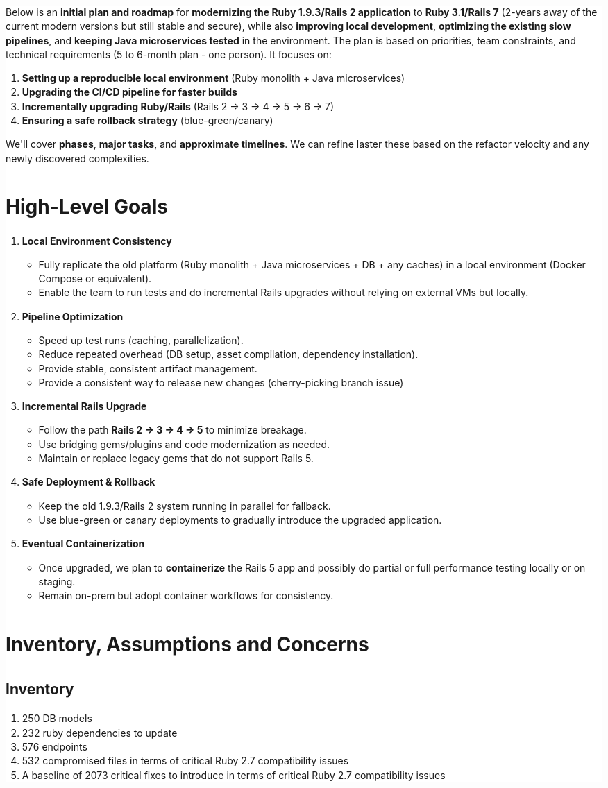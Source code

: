 Below is an **initial plan and roadmap** for **modernizing the Ruby 1.9.3/Rails 2 application** to **Ruby 3.1/Rails 7** (2-years away of the current modern versions but still stable and secure), while also **improving local development**, **optimizing the existing slow pipelines**, and **keeping Java microservices tested** in the environment. The plan is based on priorities, team constraints, and technical requirements (5 to 6-month plan - one person). It focuses on:

1. **Setting up a reproducible local environment** (Ruby monolith + Java microservices)
2. **Upgrading the CI/CD pipeline for faster builds**
3. **Incrementally upgrading Ruby/Rails** (Rails 2 → 3 → 4 → 5 → 6 → 7)
4. **Ensuring a safe rollback strategy** (blue-green/canary)

We'll cover **phases**, **major tasks**, and **approximate timelines**. We can refine laster these based on the refactor velocity and any newly discovered complexities.

# **High-Level Goals**

1. **Local Environment Consistency**
   - Fully replicate the old platform (Ruby monolith + Java microservices + DB + any caches) in a local environment (Docker Compose or equivalent).
   - Enable the team to run tests and do incremental Rails upgrades without relying on external VMs but locally.

2. **Pipeline Optimization**
   - Speed up test runs (caching, parallelization).
   - Reduce repeated overhead (DB setup, asset compilation, dependency installation).
   - Provide stable, consistent artifact management.
   - Provide a consistent way to release new changes (cherry-picking branch issue)

3. **Incremental Rails Upgrade**
   - Follow the path **Rails 2 → 3 → 4 → 5** to minimize breakage.
   - Use bridging gems/plugins and code modernization as needed.
   - Maintain or replace legacy gems that do not support Rails 5.

4. **Safe Deployment & Rollback**
   - Keep the old 1.9.3/Rails 2 system running in parallel for fallback.
   - Use blue-green or canary deployments to gradually introduce the upgraded application.

5. **Eventual Containerization**
   - Once upgraded, we plan to **containerize** the Rails 5 app and possibly do partial or full performance testing locally or on staging.
   - Remain on-prem but adopt container workflows for consistency.

# **Inventory, Assumptions and Concerns**

## **Inventory**
1. 250 DB models
2. 232 ruby dependencies to update
3. 576 endpoints
4. 532 compromised files in terms of critical Ruby 2.7 compatibility issues
5. A baseline of 2073 critical fixes to introduce in terms of critical Ruby 2.7 compatibility issues
